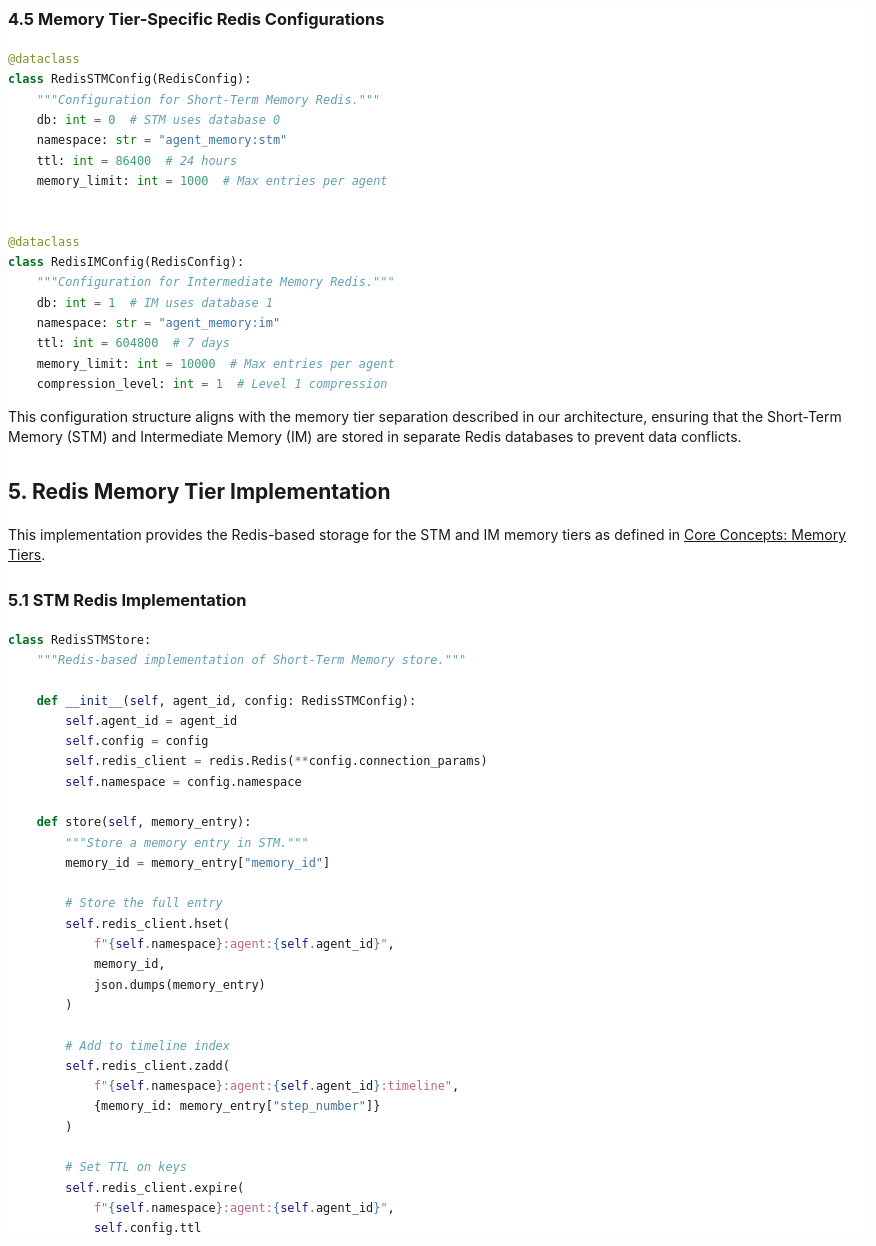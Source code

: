 ### **4.5 Memory Tier-Specific Redis Configurations**

```python
@dataclass
class RedisSTMConfig(RedisConfig):
    """Configuration for Short-Term Memory Redis."""
    db: int = 0  # STM uses database 0
    namespace: str = "agent_memory:stm"
    ttl: int = 86400  # 24 hours
    memory_limit: int = 1000  # Max entries per agent


@dataclass
class RedisIMConfig(RedisConfig):
    """Configuration for Intermediate Memory Redis."""
    db: int = 1  # IM uses database 1
    namespace: str = "agent_memory:im"
    ttl: int = 604800  # 7 days
    memory_limit: int = 10000  # Max entries per agent
    compression_level: int = 1  # Level 1 compression
```

This configuration structure aligns with the memory tier separation described in our architecture, ensuring that the Short-Term Memory (STM) and Intermediate Memory (IM) are stored in separate Redis databases to prevent data conflicts.

## **5. Redis Memory Tier Implementation**

This implementation provides the Redis-based storage for the STM and IM memory tiers as defined in [Core Concepts: Memory Tiers](core_concepts.md#21-memory-tiers).

### **5.1 STM Redis Implementation**

```python
class RedisSTMStore:
    """Redis-based implementation of Short-Term Memory store."""
    
    def __init__(self, agent_id, config: RedisSTMConfig):
        self.agent_id = agent_id
        self.config = config
        self.redis_client = redis.Redis(**config.connection_params)
        self.namespace = config.namespace
        
    def store(self, memory_entry):
        """Store a memory entry in STM."""
        memory_id = memory_entry["memory_id"]
        
        # Store the full entry
        self.redis_client.hset(
            f"{self.namespace}:agent:{self.agent_id}", 
            memory_id,
            json.dumps(memory_entry)
        )
        
        # Add to timeline index
        self.redis_client.zadd(
            f"{self.namespace}:agent:{self.agent_id}:timeline",
            {memory_id: memory_entry["step_number"]}
        )
        
        # Set TTL on keys
        self.redis_client.expire(
            f"{self.namespace}:agent:{self.agent_id}",
            self.config.ttl
```